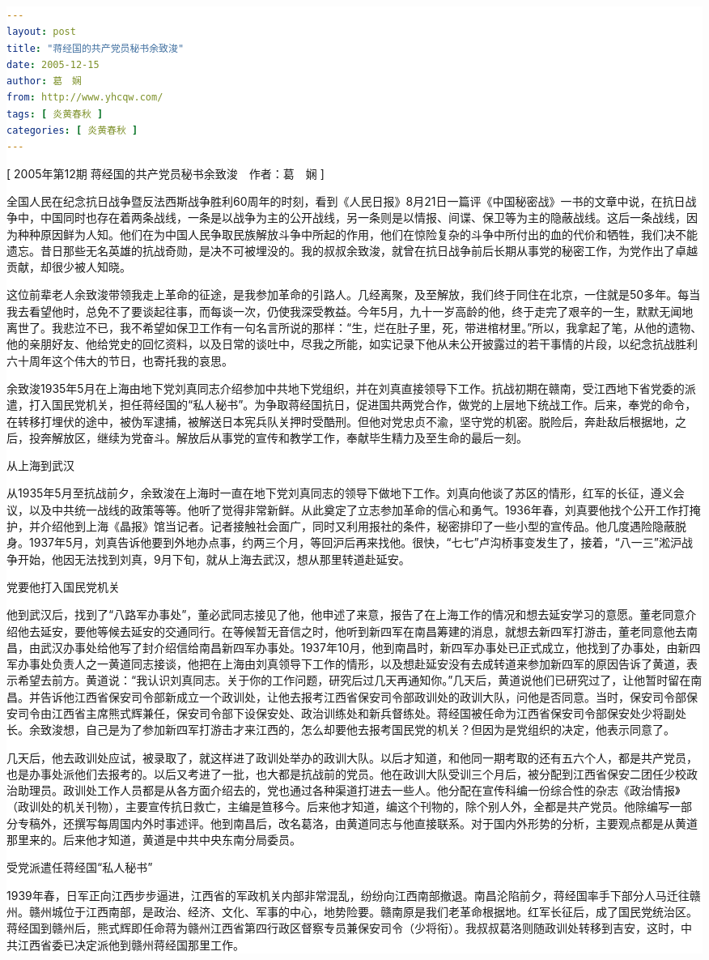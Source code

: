 ```yaml
---
layout: post
title: "蒋经国的共产党员秘书余致浚"
date: 2005-12-15
author: 葛　娴
from: http://www.yhcqw.com/
tags: [ 炎黄春秋 ]
categories: [ 炎黄春秋 ]
---
```



[ 2005年第12期 蒋经国的共产党员秘书余致浚　作者：葛　娴 ]


全国人民在纪念抗日战争暨反法西斯战争胜利60周年的时刻，看到《人民日报》8月21日一篇评《中国秘密战》一书的文章中说，在抗日战争中，中国同时也存在着两条战线，一条是以战争为主的公开战线，另一条则是以情报、间谍、保卫等为主的隐蔽战线。这后一条战线，因为种种原因鲜为人知。他们在为中国人民争取民族解放斗争中所起的作用，他们在惊险复杂的斗争中所付出的血的代价和牺牲，我们决不能遗忘。昔日那些无名英雄的抗战奇勋，是决不可被埋没的。我的叔叔余致浚，就曾在抗日战争前后长期从事党的秘密工作，为党作出了卓越贡献，却很少被人知晓。


这位前辈老人余致浚带领我走上革命的征途，是我参加革命的引路人。几经离聚，及至解放，我们终于同住在北京，一住就是50多年。每当我去看望他时，总免不了要谈起往事，而每谈一次，仍使我深受教益。今年5月，九十一岁高龄的他，终于走完了艰辛的一生，默默无闻地离世了。我悲泣不已，我不希望如保卫工作有一句名言所说的那样：“生，烂在肚子里，死，带进棺材里。”所以，我拿起了笔，从他的遗物、他的亲朋好友、他给党史的回忆资料，以及日常的谈吐中，尽我之所能，如实记录下他从未公开披露过的若干事情的片段，以纪念抗战胜利六十周年这个伟大的节日，也寄托我的哀思。


余致浚1935年5月在上海由地下党刘真同志介绍参加中共地下党组织，并在刘真直接领导下工作。抗战初期在赣南，受江西地下省党委的派遣，打入国民党机关，担任蒋经国的“私人秘书”。为争取蒋经国抗日，促进国共两党合作，做党的上层地下统战工作。后来，奉党的命令，在转移打埋伏的途中，被伪军逮捕，被解送日本宪兵队关押时受酷刑。但他对党忠贞不渝，坚守党的机密。脱险后，奔赴敌后根据地，之后，投奔解放区，继续为党奋斗。解放后从事党的宣传和教学工作，奉献毕生精力及至生命的最后一刻。

从上海到武汉


从1935年5月至抗战前夕，余致浚在上海时一直在地下党刘真同志的领导下做地下工作。刘真向他谈了苏区的情形，红军的长征，遵义会议，以及中共统一战线的政策等等。他听了觉得非常新鲜。从此奠定了立志参加革命的信心和勇气。1936年春，刘真要他找个公开工作打掩护，并介绍他到上海《晶报》馆当记者。记者接触社会面广，同时又利用报社的条件，秘密排印了一些小型的宣传品。他几度遇险隐蔽脱身。1937年5月，刘真告诉他要到外地办点事，约两三个月，等回沪后再来找他。很快，“七七”卢沟桥事变发生了，接着，“八一三”淞沪战争开始，他因无法找到刘真，9月下旬，就从上海去武汉，想从那里转道赴延安。

党要他打入国民党机关


他到武汉后，找到了“八路军办事处”，董必武同志接见了他，他申述了来意，报告了在上海工作的情况和想去延安学习的意愿。董老同意介绍他去延安，要他等候去延安的交通同行。在等候暂无音信之时，他听到新四军在南昌筹建的消息，就想去新四军打游击，董老同意他去南昌，由武汉办事处给他写了封介绍信给南昌新四军办事处。1937年10月，他到南昌时，新四军办事处已正式成立，他找到了办事处，由新四军办事处负责人之一黄道同志接谈，他把在上海由刘真领导下工作的情形，以及想赴延安没有去成转道来参加新四军的原因告诉了黄道，表示希望去前方。黄道说：“我认识刘真同志。关于你的工作问题，研究后过几天再通知你。”几天后，黄道说他们已研究过了，让他暂时留在南昌。并告诉他江西省保安司令部新成立一个政训处，让他去报考江西省保安司令部政训处的政训大队，问他是否同意。当时，保安司令部保安司令由江西省主席熊式辉兼任，保安司令部下设保安处、政治训练处和新兵督练处。蒋经国被任命为江西省保安司令部保安处少将副处长。余致浚想，自己是为了参加新四军打游击才来江西的，怎么却要他去报考国民党的机关？但因为是党组织的决定，他表示同意了。


几天后，他去政训处应试，被录取了，就这样进了政训处举办的政训大队。以后才知道，和他同一期考取的还有五六个人，都是共产党员，也是办事处派他们去报考的。以后又考进了一批，也大都是抗战前的党员。他在政训大队受训三个月后，被分配到江西省保安二团任少校政治助理员。政训处工作人员都是从各方面介绍去的，党也通过各种渠道打进去一些人。他分配在宣传科编一份综合性的杂志《政治情报》（政训处的机关刊物），主要宣传抗日救亡，主编是笪移今。后来他才知道，编这个刊物的，除个别人外，全都是共产党员。他除编写一部分专稿外，还撰写每周国内外时事述评。他到南昌后，改名葛洛，由黄道同志与他直接联系。对于国内外形势的分析，主要观点都是从黄道那里来的。后来他才知道，黄道是中共中央东南分局委员。

受党派遣任蒋经国“私人秘书”


1939年春，日军正向江西步步逼进，江西省的军政机关内部非常混乱，纷纷向江西南部撤退。南昌沦陷前夕，蒋经国率手下部分人马迁往赣州。赣州城位于江西南部，是政治、经济、文化、军事的中心，地势险要。赣南原是我们老革命根据地。红军长征后，成了国民党统治区。蒋经国到赣州后，熊式辉即任命蒋为赣州江西省第四行政区督察专员兼保安司令（少将衔）。我叔叔葛洛则随政训处转移到吉安，这时，中共江西省委已决定派他到赣州蒋经国那里工作。

